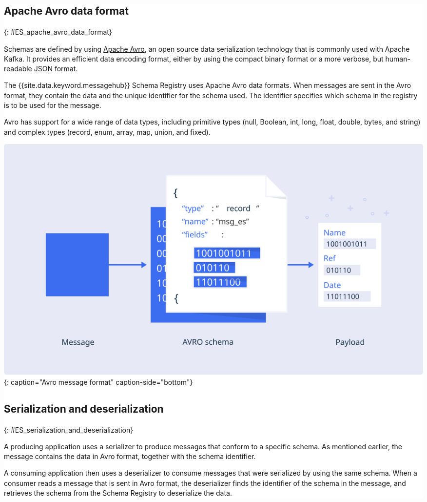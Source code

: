 ## Apache Avro data format
{: #ES_apache_avro_data_format}

Schemas are defined by using [Apache Avro](https://avro.apache.org), an open source data serialization technology that is commonly used with Apache Kafka. It provides an efficient data encoding format, either by using the compact binary format or a more verbose, but human-readable [JSON](https://www.json.org) format.

The {{site.data.keyword.messagehub}} Schema Registry uses Apache Avro data formats. When messages are sent in the Avro format, they contain the data and the unique identifier for the schema used. The identifier specifies which schema in the registry is to be used for the message.

Avro has support for a wide range of data types, including primitive types (null, Boolean, int, long, float, double, bytes, and string) and complex types (record, enum, array, map, union, and fixed).

![Avro format diagram.](schema_registry3.svg "Diagram showing a representation of a message sent with the Avro format"){: caption="Avro message format" caption-side="bottom"}

## Serialization and deserialization
{: #ES_serialization_and_deserialization}

A producing application uses a serializer to produce messages that conform to a specific schema. As mentioned earlier, the message contains the data in Avro format, together with the schema identifier.

A consuming application then uses a deserializer to consume messages that were serialized by using the same schema. When a consumer reads a message that is sent in Avro format, the deserializer finds the identifier of the schema in the message, and retrieves the schema from the Schema Registry to deserialize the data.
